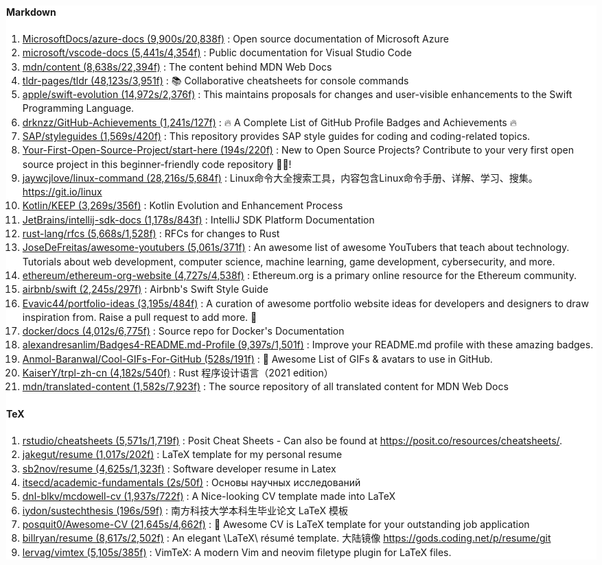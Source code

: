 #### Markdown
1. [MicrosoftDocs/azure-docs (9,900s/20,838f)](https://github.com/MicrosoftDocs/azure-docs) : Open source documentation of Microsoft Azure
2. [microsoft/vscode-docs (5,441s/4,354f)](https://github.com/microsoft/vscode-docs) : Public documentation for Visual Studio Code
3. [mdn/content (8,638s/22,394f)](https://github.com/mdn/content) : The content behind MDN Web Docs
4. [tldr-pages/tldr (48,123s/3,951f)](https://github.com/tldr-pages/tldr) : 📚 Collaborative cheatsheets for console commands
5. [apple/swift-evolution (14,972s/2,376f)](https://github.com/apple/swift-evolution) : This maintains proposals for changes and user-visible enhancements to the Swift Programming Language.
6. [drknzz/GitHub-Achievements (1,241s/127f)](https://github.com/drknzz/GitHub-Achievements) : 🔥 A Complete List of GitHub Profile Badges and Achievements 🔥
7. [SAP/styleguides (1,569s/420f)](https://github.com/SAP/styleguides) : This repository provides SAP style guides for coding and coding-related topics.
8. [Your-First-Open-Source-Project/start-here (194s/220f)](https://github.com/Your-First-Open-Source-Project/start-here) : New to Open Source Projects? Contribute to your very first open source project in this beginner-friendly code repository 👨‍💻!
9. [jaywcjlove/linux-command (28,216s/5,684f)](https://github.com/jaywcjlove/linux-command) : Linux命令大全搜索工具，内容包含Linux命令手册、详解、学习、搜集。https://git.io/linux
10. [Kotlin/KEEP (3,269s/356f)](https://github.com/Kotlin/KEEP) : Kotlin Evolution and Enhancement Process
11. [JetBrains/intellij-sdk-docs (1,178s/843f)](https://github.com/JetBrains/intellij-sdk-docs) : IntelliJ SDK Platform Documentation
12. [rust-lang/rfcs (5,668s/1,528f)](https://github.com/rust-lang/rfcs) : RFCs for changes to Rust
13. [JoseDeFreitas/awesome-youtubers (5,061s/371f)](https://github.com/JoseDeFreitas/awesome-youtubers) : An awesome list of awesome YouTubers that teach about technology. Tutorials about web development, computer science, machine learning, game development, cybersecurity, and more.
14. [ethereum/ethereum-org-website (4,727s/4,538f)](https://github.com/ethereum/ethereum-org-website) : Ethereum.org is a primary online resource for the Ethereum community.
15. [airbnb/swift (2,245s/297f)](https://github.com/airbnb/swift) : Airbnb's Swift Style Guide
16. [Evavic44/portfolio-ideas (3,195s/484f)](https://github.com/Evavic44/portfolio-ideas) : A curation of awesome portfolio website ideas for developers and designers to draw inspiration from. Raise a pull request to add more. 💜
17. [docker/docs (4,012s/6,775f)](https://github.com/docker/docs) : Source repo for Docker's Documentation
18. [alexandresanlim/Badges4-README.md-Profile (9,397s/1,501f)](https://github.com/alexandresanlim/Badges4-README.md-Profile) : Improve your README.md profile with these amazing badges.
19. [Anmol-Baranwal/Cool-GIFs-For-GitHub (528s/191f)](https://github.com/Anmol-Baranwal/Cool-GIFs-For-GitHub) : 🤝 Awesome List of GIFs & avatars to use in GitHub.
20. [KaiserY/trpl-zh-cn (4,182s/540f)](https://github.com/KaiserY/trpl-zh-cn) : Rust 程序设计语言（2021 edition）
21. [mdn/translated-content (1,582s/7,923f)](https://github.com/mdn/translated-content) : The source repository of all translated content for MDN Web Docs

#### TeX
1. [rstudio/cheatsheets (5,571s/1,719f)](https://github.com/rstudio/cheatsheets) : Posit Cheat Sheets - Can also be found at https://posit.co/resources/cheatsheets/.
2. [jakegut/resume (1,017s/202f)](https://github.com/jakegut/resume) : LaTeX template for my personal resume
3. [sb2nov/resume (4,625s/1,323f)](https://github.com/sb2nov/resume) : Software developer resume in Latex
4. [itsecd/academic-fundamentals (2s/50f)](https://github.com/itsecd/academic-fundamentals) : Основы научных исследований
5. [dnl-blkv/mcdowell-cv (1,937s/722f)](https://github.com/dnl-blkv/mcdowell-cv) : A Nice-looking CV template made into LaTeX
6. [iydon/sustechthesis (196s/59f)](https://github.com/iydon/sustechthesis) : 南方科技大学本科生毕业论文 LaTeX 模板
7. [posquit0/Awesome-CV (21,645s/4,662f)](https://github.com/posquit0/Awesome-CV) : 📄 Awesome CV is LaTeX template for your outstanding job application
8. [billryan/resume (8,617s/2,502f)](https://github.com/billryan/resume) : An elegant \LaTeX\ résumé template. 大陆镜像 https://gods.coding.net/p/resume/git
9. [lervag/vimtex (5,105s/385f)](https://github.com/lervag/vimtex) : VimTeX: A modern Vim and neovim filetype plugin for LaTeX files.
